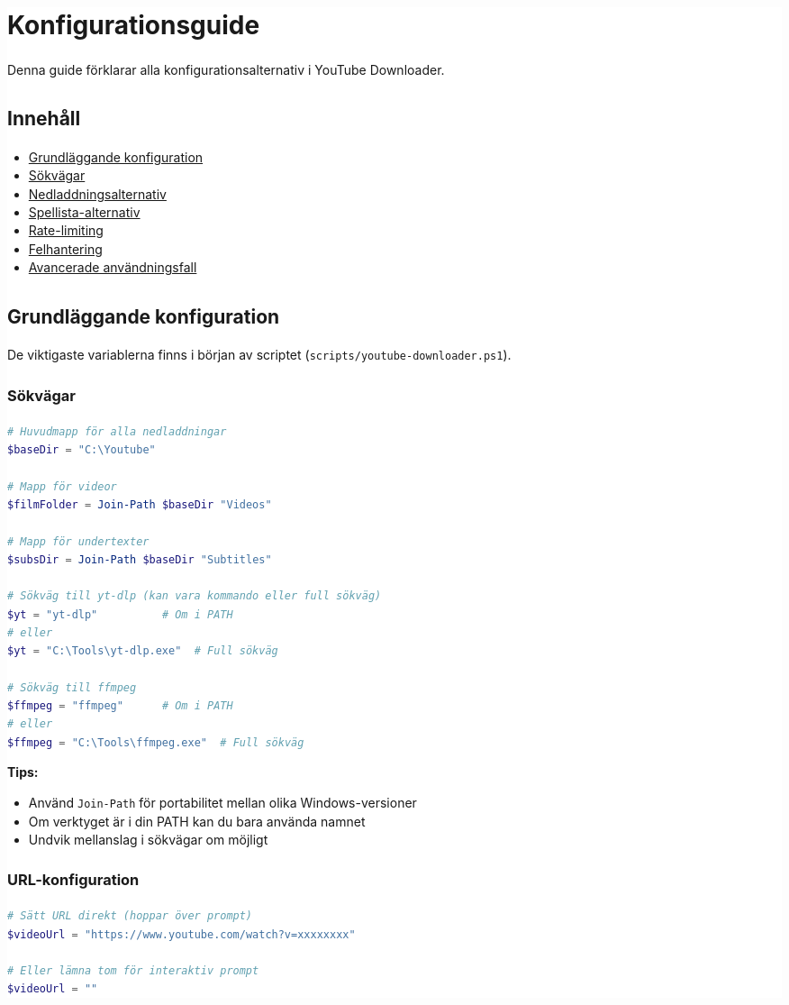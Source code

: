# Konfigurationsguide

Denna guide förklarar alla konfigurationsalternativ i YouTube Downloader.

## Innehåll
- [Grundläggande konfiguration](#grundläggande-konfiguration)
- [Sökvägar](#sökvägar)
- [Nedladdningsalternativ](#nedladdningsalternativ)
- [Spellista-alternativ](#spellista-alternativ)
- [Rate-limiting](#rate-limiting)
- [Felhantering](#felhantering)
- [Avancerade användningsfall](#avancerade-användningsfall)

## Grundläggande konfiguration

De viktigaste variablerna finns i början av scriptet (`scripts/youtube-downloader.ps1`).

### Sökvägar

```powershell
# Huvudmapp för alla nedladdningar
$baseDir = "C:\Youtube"

# Mapp för videor
$filmFolder = Join-Path $baseDir "Videos"

# Mapp för undertexter
$subsDir = Join-Path $baseDir "Subtitles"

# Sökväg till yt-dlp (kan vara kommando eller full sökväg)
$yt = "yt-dlp"          # Om i PATH
# eller
$yt = "C:\Tools\yt-dlp.exe"  # Full sökväg

# Sökväg till ffmpeg
$ffmpeg = "ffmpeg"      # Om i PATH
# eller
$ffmpeg = "C:\Tools\ffmpeg.exe"  # Full sökväg
```

**Tips:**
- Använd `Join-Path` för portabilitet mellan olika Windows-versioner
- Om verktyget är i din PATH kan du bara använda namnet
- Undvik mellanslag i sökvägar om möjligt

### URL-konfiguration

```powershell
# Sätt URL direkt (hoppar över prompt)
$videoUrl = "https://www.youtube.com/watch?v=xxxxxxxx"

# Eller lämna tom för interaktiv prompt
$videoUrl = ""
```
